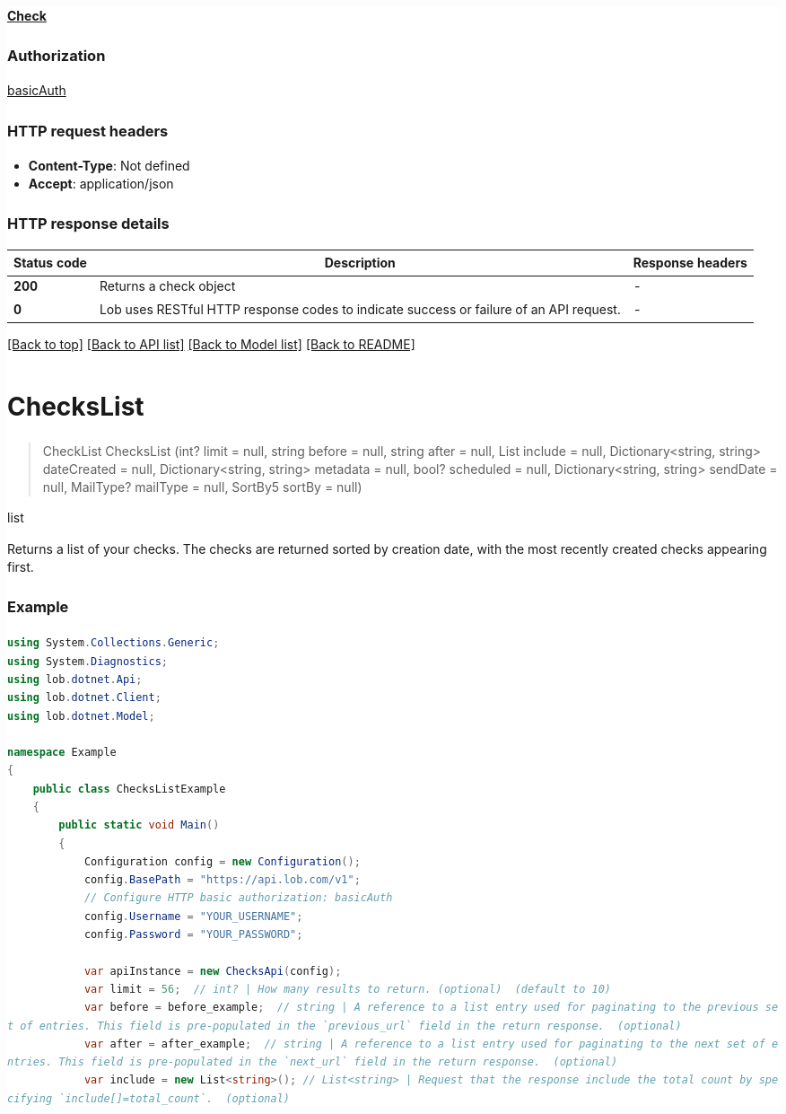 [**Check**](Check.md)

### Authorization

[basicAuth](../README.md#basicAuth)

### HTTP request headers

 - **Content-Type**: Not defined
 - **Accept**: application/json


### HTTP response details
| Status code | Description | Response headers |
|-------------|-------------|------------------|
| **200** | Returns a check object |  -  |
| **0** | Lob uses RESTful HTTP response codes to indicate success or failure of an API request. |  -  |

[[Back to top]](#) [[Back to API list]](../README.md#documentation-for-api-endpoints) [[Back to Model list]](../README.md#documentation-for-models) [[Back to README]](../README.md)

<a name="checkslist"></a>
# **ChecksList**
> CheckList ChecksList (int? limit = null, string before = null, string after = null, List<string> include = null, Dictionary<string, string> dateCreated = null, Dictionary<string, string> metadata = null, bool? scheduled = null, Dictionary<string, string> sendDate = null, MailType? mailType = null, SortBy5 sortBy = null)

list

Returns a list of your checks. The checks are returned sorted by creation date, with the most recently created checks appearing first.

### Example
```csharp
using System.Collections.Generic;
using System.Diagnostics;
using lob.dotnet.Api;
using lob.dotnet.Client;
using lob.dotnet.Model;

namespace Example
{
    public class ChecksListExample
    {
        public static void Main()
        {
            Configuration config = new Configuration();
            config.BasePath = "https://api.lob.com/v1";
            // Configure HTTP basic authorization: basicAuth
            config.Username = "YOUR_USERNAME";
            config.Password = "YOUR_PASSWORD";

            var apiInstance = new ChecksApi(config);
            var limit = 56;  // int? | How many results to return. (optional)  (default to 10)
            var before = before_example;  // string | A reference to a list entry used for paginating to the previous set of entries. This field is pre-populated in the `previous_url` field in the return response.  (optional) 
            var after = after_example;  // string | A reference to a list entry used for paginating to the next set of entries. This field is pre-populated in the `next_url` field in the return response.  (optional) 
            var include = new List<string>(); // List<string> | Request that the response include the total count by specifying `include[]=total_count`.  (optional) 
```